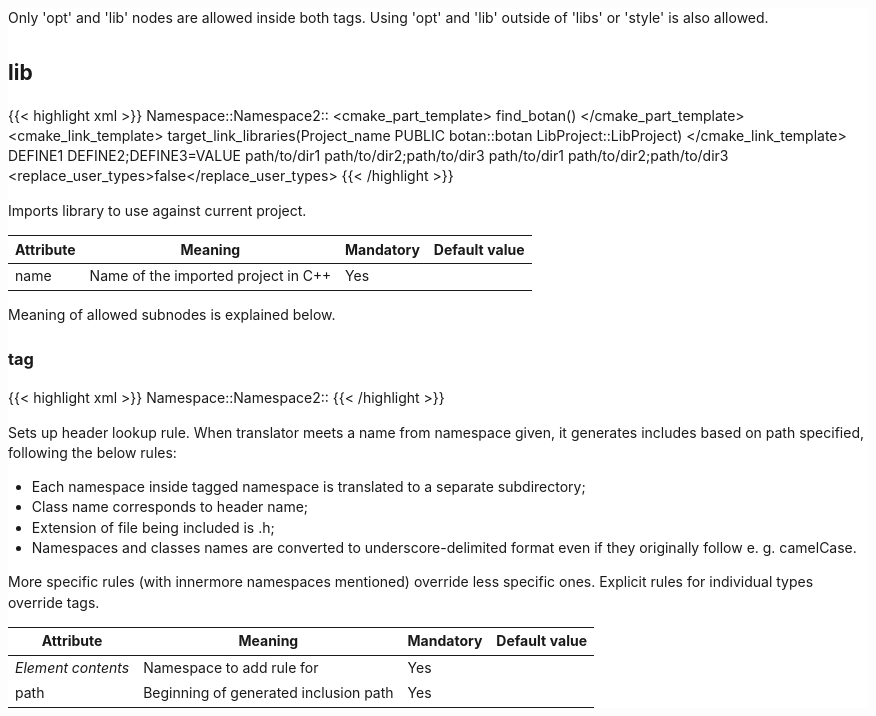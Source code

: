 
Only 'opt' and 'lib' nodes are allowed inside both tags. Using 'opt' and 'lib' outside of 'libs' or 'style' is also allowed.

## lib ##

{{< highlight xml >}}
<lib name="LibProject.Cpp">
    <tag path="path/path">Namespace::Namespace2::</tag>
    <cmake_part_template>
        find_botan()
    </cmake_part_template>
    <cmake_link_template>
        target_link_libraries(Project_name PUBLIC botan::botan LibProject::LibProject)
    </cmake_link_template>
    <defines>DEFINE1 DEFINE2;DEFINE3=VALUE</defines>
    <includes>path/to/dir1 path/to/dir2;path/to/dir3</includes>
    <libdirs>path/to/dir1 path/to/dir2;path/to/dir3</libdirs>
    <class name="LibProject::Class1" path="libproject/class1.h" shortptr="true"/>
    <enum name="LibProject::Enum1" path="libproject/enum1.h"/>
    <namespace name="LibProject::Namespace1" path="libproject/namespace1.h" shortptr="true"/>
    <replace_user_types>false</replace_user_types>
</lib>
{{< /highlight >}}

Imports library to use against current project.

| Attribute | Meaning | Mandatory | Default value
---| ---| ---| ---|
| name | Name of the imported project in C++ | Yes |

Meaning of allowed subnodes is explained below.

### tag ###

{{< highlight xml >}}
<tag path="path/to/ns2/headers">Namespace::Namespace2::</tag>
{{< /highlight >}}

Sets up header lookup rule. When translator meets a name from namespace given, it generates includes based on path specified, following the below rules:

* Each namespace inside tagged namespace is translated to a separate subdirectory;
* Class name corresponds to header name;
* Extension of file being included is .h;
* Namespaces and classes names are converted to underscore-delimited format even if they originally follow e. g. camelCase.

More specific rules (with innermore namespaces mentioned) override less specific ones. Explicit rules for individual types override tags.

| Attribute | Meaning | Mandatory | Default value
---| ---| ---| ---|
| _Element contents_ | Namespace to add rule for | Yes |
| path | Beginning of generated inclusion path | Yes |
